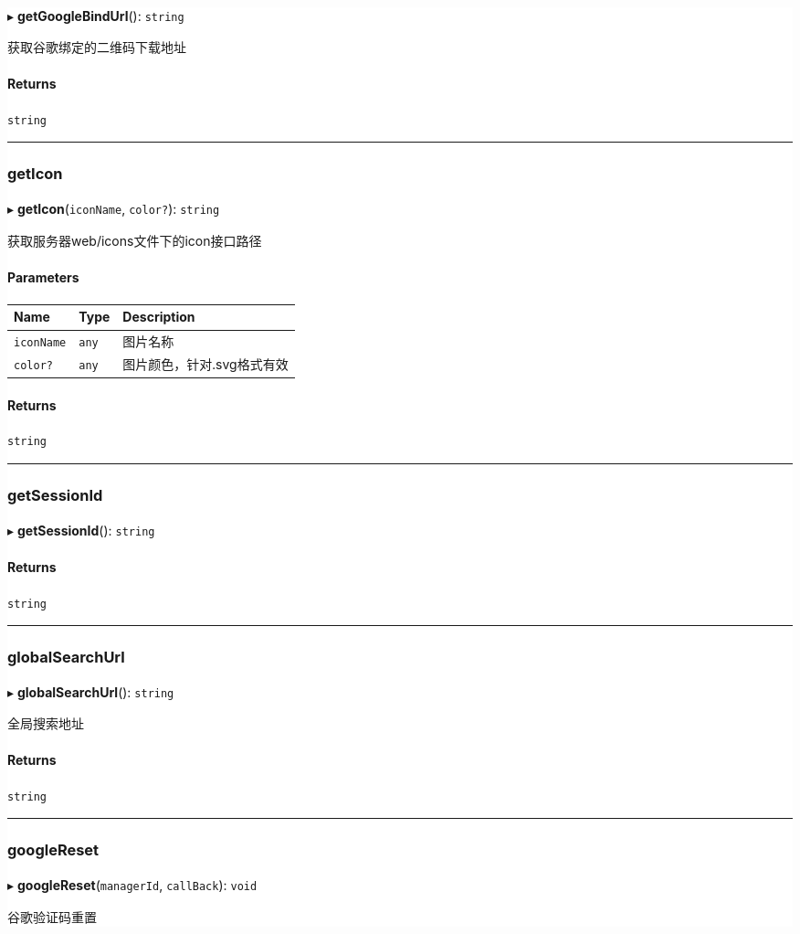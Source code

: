 ▸ **getGoogleBindUrl**(): `string`

获取谷歌绑定的二维码下载地址

#### Returns

`string`

___

### getIcon

▸ **getIcon**(`iconName`, `color?`): `string`

获取服务器web/icons文件下的icon接口路径

#### Parameters

| Name | Type | Description |
| :------ | :------ | :------ |
| `iconName` | `any` | 图片名称 |
| `color?` | `any` | 图片颜色，针对.svg格式有效 |

#### Returns

`string`

___

### getSessionId

▸ **getSessionId**(): `string`

#### Returns

`string`

___

### globalSearchUrl

▸ **globalSearchUrl**(): `string`

全局搜索地址

#### Returns

`string`

___

### googleReset

▸ **googleReset**(`managerId`, `callBack`): `void`

谷歌验证码重置
